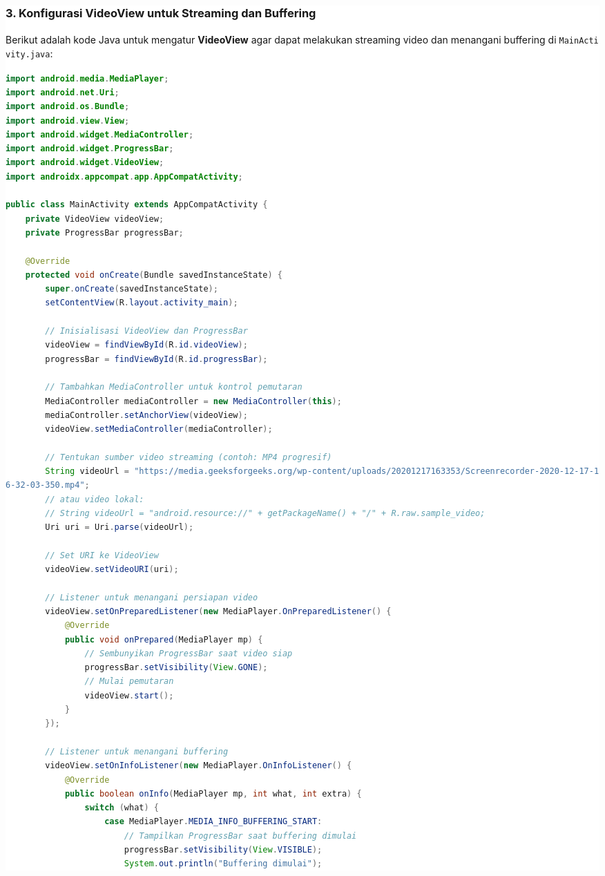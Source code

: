 
### 3. **Konfigurasi VideoView untuk Streaming dan Buffering**
Berikut adalah kode Java untuk mengatur **VideoView** agar dapat melakukan streaming video dan menangani buffering di `MainActivity.java`:

```java
import android.media.MediaPlayer;
import android.net.Uri;
import android.os.Bundle;
import android.view.View;
import android.widget.MediaController;
import android.widget.ProgressBar;
import android.widget.VideoView;
import androidx.appcompat.app.AppCompatActivity;

public class MainActivity extends AppCompatActivity {
    private VideoView videoView;
    private ProgressBar progressBar;

    @Override
    protected void onCreate(Bundle savedInstanceState) {
        super.onCreate(savedInstanceState);
        setContentView(R.layout.activity_main);

        // Inisialisasi VideoView dan ProgressBar
        videoView = findViewById(R.id.videoView);
        progressBar = findViewById(R.id.progressBar);

        // Tambahkan MediaController untuk kontrol pemutaran
        MediaController mediaController = new MediaController(this);
        mediaController.setAnchorView(videoView);
        videoView.setMediaController(mediaController);

        // Tentukan sumber video streaming (contoh: MP4 progresif)
        String videoUrl = "https://media.geeksforgeeks.org/wp-content/uploads/20201217163353/Screenrecorder-2020-12-17-16-32-03-350.mp4";
        // atau video lokal:
        // String videoUrl = "android.resource://" + getPackageName() + "/" + R.raw.sample_video;
        Uri uri = Uri.parse(videoUrl);

        // Set URI ke VideoView
        videoView.setVideoURI(uri);

        // Listener untuk menangani persiapan video
        videoView.setOnPreparedListener(new MediaPlayer.OnPreparedListener() {
            @Override
            public void onPrepared(MediaPlayer mp) {
                // Sembunyikan ProgressBar saat video siap
                progressBar.setVisibility(View.GONE);
                // Mulai pemutaran
                videoView.start();
            }
        });

        // Listener untuk menangani buffering
        videoView.setOnInfoListener(new MediaPlayer.OnInfoListener() {
            @Override
            public boolean onInfo(MediaPlayer mp, int what, int extra) {
                switch (what) {
                    case MediaPlayer.MEDIA_INFO_BUFFERING_START:
                        // Tampilkan ProgressBar saat buffering dimulai
                        progressBar.setVisibility(View.VISIBLE);
                        System.out.println("Buffering dimulai");
```